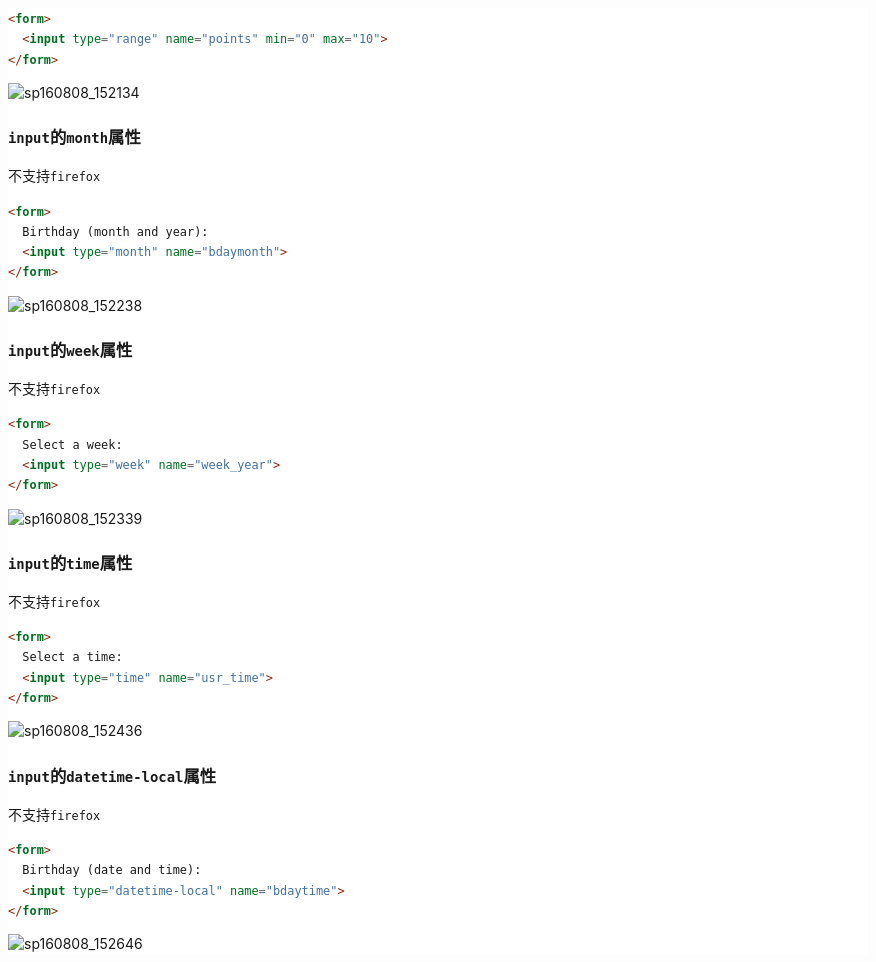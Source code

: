 ```HTML
<form>
  <input type="range" name="points" min="0" max="10">
</form>
```
![sp160808_152134](http://ooo.0o0.ooo/2016/08/08/57a83327346ed.png)



### `input`的`month`属性

不支持`firefox`

```HTML
<form>
  Birthday (month and year):
  <input type="month" name="bdaymonth">
</form>
```
![sp160808_152238](http://ooo.0o0.ooo/2016/08/08/57a833672d86c.png)



### `input`的`week`属性

不支持`firefox`

```HTML
<form>
  Select a week:
  <input type="week" name="week_year">
</form>
```
![sp160808_152339](http://ooo.0o0.ooo/2016/08/08/57a833ad32220.png)



### `input`的`time`属性

不支持`firefox`

```HTML
<form>
  Select a time:
  <input type="time" name="usr_time">
</form>
```
![sp160808_152436](http://ooo.0o0.ooo/2016/08/08/57a833f79c2f3.png)



### `input`的`datetime-local`属性

不支持`firefox`

```HTML
<form>
  Birthday (date and time):
  <input type="datetime-local" name="bdaytime">
</form>
```
![sp160808_152646](http://ooo.0o0.ooo/2016/08/08/57a8346610421.png)
